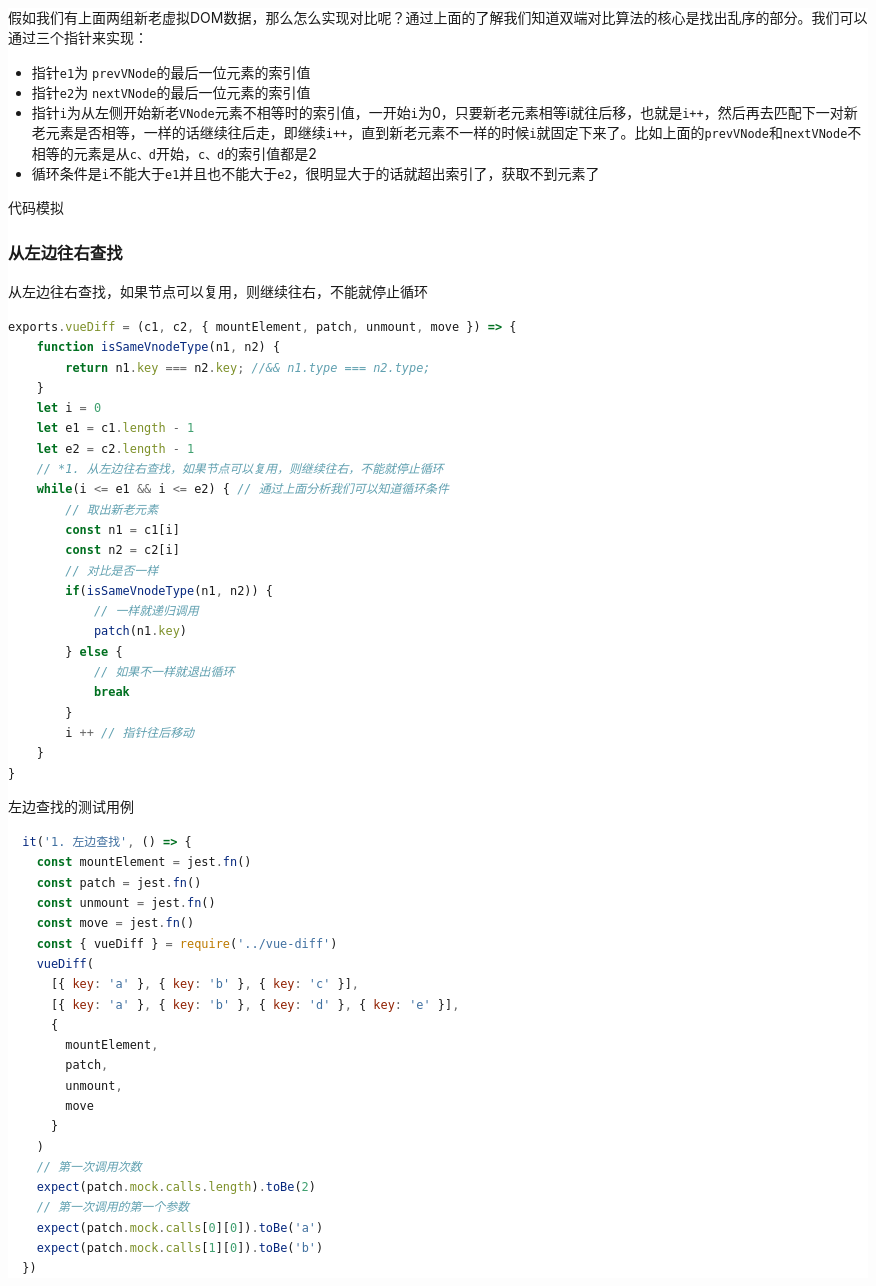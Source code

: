 假如我们有上面两组新老虚拟DOM数据，那么怎么实现对比呢？通过上面的了解我们知道双端对比算法的核心是找出乱序的部分。我们可以通过三个指针来实现：

- 指针`e1`为 `prevVNode`的最后一位元素的索引值
- 指针`e2`为 `nextVNode`的最后一位元素的索引值
- 指针`i`为从左侧开始新老`VNode`元素不相等时的索引值，一开始`i`为0，只要新老元素相等i就往后移，也就是`i++`，然后再去匹配下一对新老元素是否相等，一样的话继续往后走，即继续`i++`，直到新老元素不一样的时候`i`就固定下来了。比如上面的`prevVNode`和`nextVNode`不相等的元素是从`c、d`开始，`c、d`的索引值都是2
- 循环条件是`i`不能大于`e1`并且也不能大于`e2`，很明显大于的话就超出索引了，获取不到元素了



代码模拟

### 从左边往右查找

从左边往右查找，如果节点可以复用，则继续往右，不能就停止循环

```javascript
exports.vueDiff = (c1, c2, { mountElement, patch, unmount, move }) => {
    function isSameVnodeType(n1, n2) {
        return n1.key === n2.key; //&& n1.type === n2.type;
    }
    let i = 0
    let e1 = c1.length - 1
    let e2 = c2.length - 1
    // *1. 从左边往右查找，如果节点可以复用，则继续往右，不能就停止循环
    while(i <= e1 && i <= e2) { // 通过上面分析我们可以知道循环条件
        // 取出新老元素
        const n1 = c1[i]
        const n2 = c2[i]
        // 对比是否一样
        if(isSameVnodeType(n1, n2)) {
            // 一样就递归调用
            patch(n1.key)
        } else {
            // 如果不一样就退出循环
            break
        }
        i ++ // 指针往后移动
    }
}
```

左边查找的测试用例

```javascript
  it('1. 左边查找', () => {
    const mountElement = jest.fn()
    const patch = jest.fn()
    const unmount = jest.fn()
    const move = jest.fn()
    const { vueDiff } = require('../vue-diff')
    vueDiff(
      [{ key: 'a' }, { key: 'b' }, { key: 'c' }],
      [{ key: 'a' }, { key: 'b' }, { key: 'd' }, { key: 'e' }],
      {
        mountElement,
        patch,
        unmount,
        move
      }
    )
    // 第一次调用次数
    expect(patch.mock.calls.length).toBe(2)
    // 第一次调用的第一个参数
    expect(patch.mock.calls[0][0]).toBe('a')
    expect(patch.mock.calls[1][0]).toBe('b')
  })
```